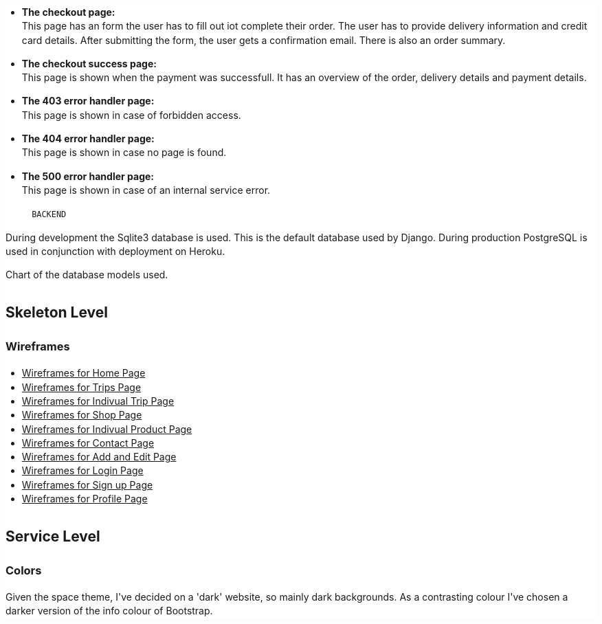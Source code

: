 - **The checkout page:**  
This page has an form the user has to fill out iot complete their order. The user has to provide delivery information and credit card details. After submitting the form, the user gets a confirmation email.
There is also an order summary.

- **The checkout success page:**  
This page is shown when the payment was successfull. It has an overview of the order, delivery details and payment details. 

- **The 403 error handler page:**   
This page is shown in case of forbidden access.

- **The 404 error handler page:**  
This page is shown in case no page is found.

- **The 500 error handler page:**  
This page is shown in case of an internal service error.


        BACKEND 
During development the Sqlite3 database is used. This is the default database used by Django.
During production PostgreSQL is used in conjunction with deployment on Heroku.

Chart of the database models used.


## **Skeleton Level**
### Wireframes
- [Wireframes for Home Page](https://github.com/chizzletaz/SpaceTravelAgency/blob/main/README/wireframes/home.pdf)  
- [Wireframes for Trips Page](https://github.com/chizzletaz/SpaceTravelAgency/blob/main/README/wireframes/Trips.pdf)  
- [Wireframes for Indivual Trip Page](https://github.com/chizzletaz/SpaceTravelAgency/blob/main/README/wireframes/trip.pdf)  
- [Wireframes for Shop Page](https://github.com/chizzletaz/SpaceTravelAgency/blob/main/README/wireframes/shop.pdf)  
- [Wireframes for Indivual Product Page](https://github.com/chizzletaz/SpaceTravelAgency/blob/main/README/wireframes/product.pdf)  
- [Wireframes for Contact Page](https://github.com/chizzletaz/SpaceTravelAgency/blob/main/README/wireframes/contact.pdf)  
- [Wireframes for Add and Edit Page](https://github.com/chizzletaz/SpaceTravelAgency/blob/main/README/wireframes/add_edit.pdf)  
- [Wireframes for Login Page](https://github.com/chizzletaz/SpaceTravelAgency/blob/main/README/wireframes/login.pdf)  
- [Wireframes for Sign up Page](https://github.com/chizzletaz/SpaceTravelAgency/blob/main/README/wireframes/signup.pdf)  
- [Wireframes for Profile Page](https://github.com/chizzletaz/SpaceTravelAgency/blob/main/README/wireframes/profile.pdf)  

## **Service Level**

### **Colors**
Given the space theme, I've decided on a 'dark' website, so mainly dark backgrounds.
As a contrasting colour I've chosen a darker version of the info colour of Bootstrap.  
